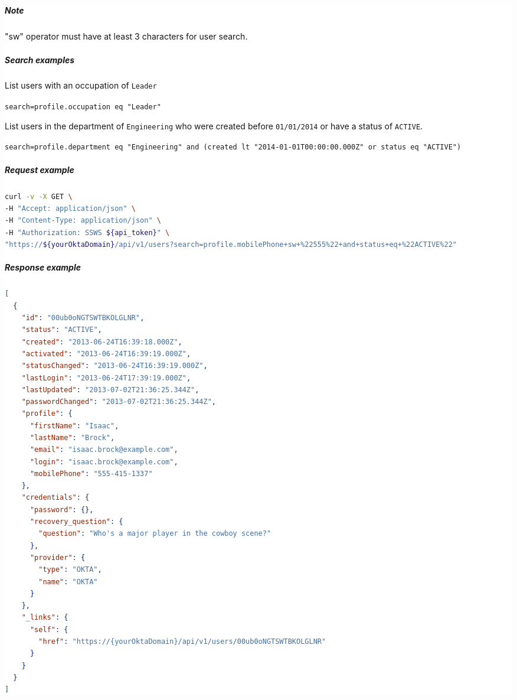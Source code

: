 ##### Note
"sw" operator must have at least 3 characters for user search.

##### Search examples

List users with an occupation of `Leader`

    search=profile.occupation eq "Leader"

List users in the department of `Engineering` who were created before `01/01/2014` or have a status of `ACTIVE`.

    search=profile.department eq "Engineering" and (created lt "2014-01-01T00:00:00.000Z" or status eq "ACTIVE")

##### Request example

```bash
curl -v -X GET \
-H "Accept: application/json" \
-H "Content-Type: application/json" \
-H "Authorization: SSWS ${api_token}" \
"https://${yourOktaDomain}/api/v1/users?search=profile.mobilePhone+sw+%22555%22+and+status+eq+%22ACTIVE%22"
```

##### Response example

```json
[
  {
    "id": "00ub0oNGTSWTBKOLGLNR",
    "status": "ACTIVE",
    "created": "2013-06-24T16:39:18.000Z",
    "activated": "2013-06-24T16:39:19.000Z",
    "statusChanged": "2013-06-24T16:39:19.000Z",
    "lastLogin": "2013-06-24T17:39:19.000Z",
    "lastUpdated": "2013-07-02T21:36:25.344Z",
    "passwordChanged": "2013-07-02T21:36:25.344Z",
    "profile": {
      "firstName": "Isaac",
      "lastName": "Brock",
      "email": "isaac.brock@example.com",
      "login": "isaac.brock@example.com",
      "mobilePhone": "555-415-1337"
    },
    "credentials": {
      "password": {},
      "recovery_question": {
        "question": "Who's a major player in the cowboy scene?"
      },
      "provider": {
        "type": "OKTA",
        "name": "OKTA"
      }
    },
    "_links": {
      "self": {
        "href": "https://{yourOktaDomain}/api/v1/users/00ub0oNGTSWTBKOLGLNR"
      }
    }
  }
]
```
